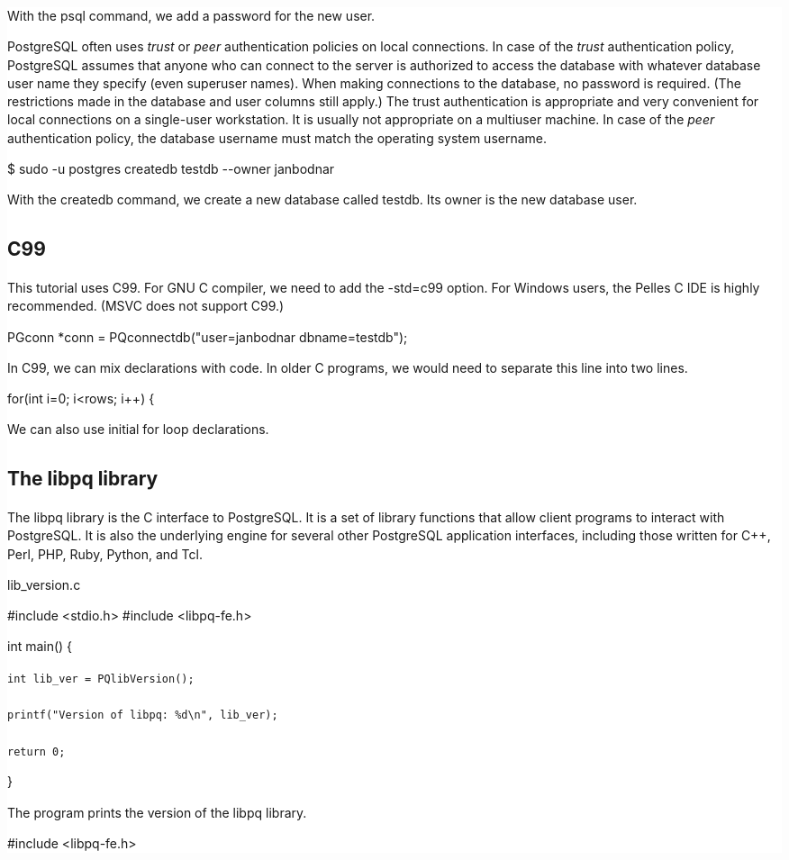 With the psql command, we add a password for the new user.

PostgreSQL often uses *trust* or *peer* authentication policies 
on local connections. In case of the *trust* authentication policy, PostgreSQL assumes 
that anyone who can connect to the server is authorized to access 
the database with whatever database user name they specify (even superuser names). 
When making connections to the database, no password is required. 
(The restrictions made in the database and user columns still apply.) 
The trust authentication is appropriate and very convenient for local connections on a 
single-user workstation. It is usually not appropriate on a multiuser machine.
In case of the *peer* authentication policy, the database username must 
match the operating system username.

$ sudo -u postgres createdb testdb --owner janbodnar

With the createdb command, we create a new database called testdb.
Its owner is the new database user.

## C99

This tutorial uses C99. For GNU C compiler, we need to add the -std=c99 option. 
For Windows users, the Pelles C IDE is highly recommended. (MSVC does not support C99.)

PGconn *conn = PQconnectdb("user=janbodnar dbname=testdb");

In C99, we can mix declarations with code. In older C programs, we would
need to separate this line into two lines. 

for(int i=0; i&lt;rows; i++) {

We can also use initial for loop declarations.

## The libpq library

The libpq library is the C interface to PostgreSQL.
It is a set of library functions that allow client programs to interact with PostgreSQL.
It is also the underlying engine for several other PostgreSQL application interfaces, 
including those written for C++, Perl, PHP, Ruby, Python, and Tcl. 

lib_version.c
  

#include &lt;stdio.h&gt;
#include &lt;libpq-fe.h&gt;

int main() {
    
    int lib_ver = PQlibVersion();

    printf("Version of libpq: %d\n", lib_ver);
    
    return 0;
}

The program prints the version of the libpq library.

#include &lt;libpq-fe.h&gt;
